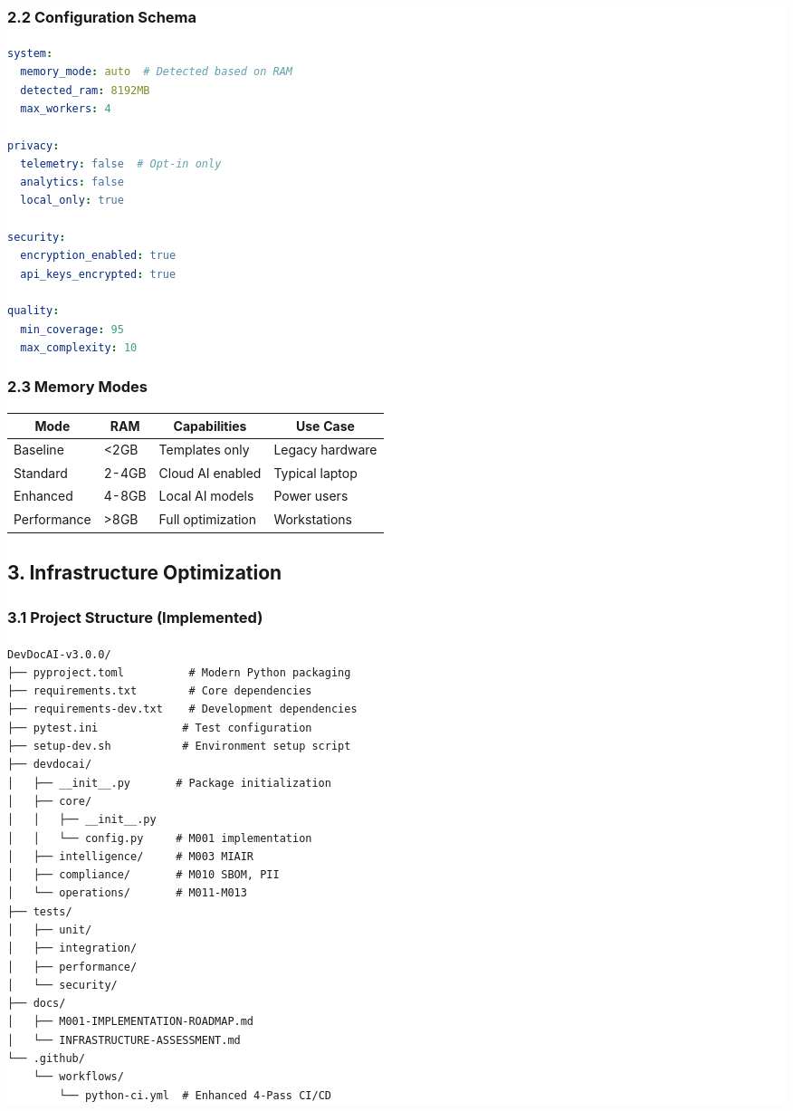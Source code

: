 ### 2.2 Configuration Schema
```yaml
system:
  memory_mode: auto  # Detected based on RAM
  detected_ram: 8192MB
  max_workers: 4

privacy:
  telemetry: false  # Opt-in only
  analytics: false
  local_only: true

security:
  encryption_enabled: true
  api_keys_encrypted: true

quality:
  min_coverage: 95
  max_complexity: 10
```

### 2.3 Memory Modes
| Mode | RAM | Capabilities | Use Case |
|------|-----|-------------|----------|
| Baseline | <2GB | Templates only | Legacy hardware |
| Standard | 2-4GB | Cloud AI enabled | Typical laptop |
| Enhanced | 4-8GB | Local AI models | Power users |
| Performance | >8GB | Full optimization | Workstations |

## 3. Infrastructure Optimization

### 3.1 Project Structure (Implemented)
```
DevDocAI-v3.0.0/
├── pyproject.toml          # Modern Python packaging
├── requirements.txt        # Core dependencies
├── requirements-dev.txt    # Development dependencies
├── pytest.ini             # Test configuration
├── setup-dev.sh           # Environment setup script
├── devdocai/
│   ├── __init__.py       # Package initialization
│   ├── core/
│   │   ├── __init__.py
│   │   └── config.py     # M001 implementation
│   ├── intelligence/     # M003 MIAIR
│   ├── compliance/       # M010 SBOM, PII
│   └── operations/       # M011-M013
├── tests/
│   ├── unit/
│   ├── integration/
│   ├── performance/
│   └── security/
├── docs/
│   ├── M001-IMPLEMENTATION-ROADMAP.md
│   └── INFRASTRUCTURE-ASSESSMENT.md
└── .github/
    └── workflows/
        └── python-ci.yml  # Enhanced 4-Pass CI/CD
```
